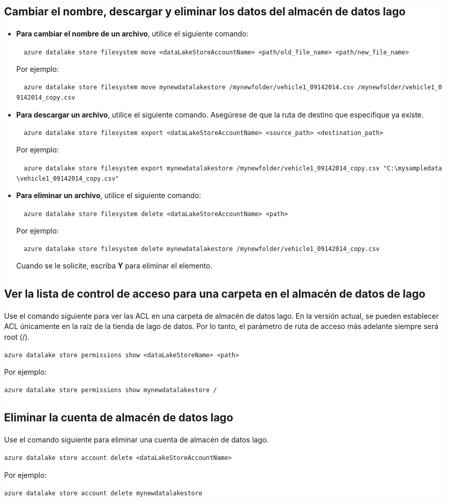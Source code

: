 ## <a name="rename-download-and-delete-data-from-your-data-lake-store"></a>Cambiar el nombre, descargar y eliminar los datos del almacén de datos lago

* **Para cambiar el nombre de un archivo**, utilice el siguiente comando:

        azure datalake store filesystem move <dataLakeStoreAccountName> <path/old_file_name> <path/new_file_name>

    Por ejemplo:

        azure datalake store filesystem move mynewdatalakestore /mynewfolder/vehicle1_09142014.csv /mynewfolder/vehicle1_09142014_copy.csv

* **Para descargar un archivo**, utilice el siguiente comando. Asegúrese de que la ruta de destino que especifique ya existe.

        azure datalake store filesystem export <dataLakeStoreAccountName> <source_path> <destination_path>

    Por ejemplo:

        azure datalake store filesystem export mynewdatalakestore /mynewfolder/vehicle1_09142014_copy.csv "C:\mysampledata\vehicle1_09142014_copy.csv"

* **Para eliminar un archivo**, utilice el siguiente comando:

        azure datalake store filesystem delete <dataLakeStoreAccountName> <path>

    Por ejemplo:

        azure datalake store filesystem delete mynewdatalakestore /mynewfolder/vehicle1_09142014_copy.csv

    Cuando se le solicite, escriba **Y** para eliminar el elemento.

## <a name="view-the-access-control-list-for-a-folder-in-data-lake-store"></a>Ver la lista de control de acceso para una carpeta en el almacén de datos de lago

Use el comando siguiente para ver las ACL en una carpeta de almacén de datos lago. En la versión actual, se pueden establecer ACL únicamente en la raíz de la tienda de lago de datos. Por lo tanto, el parámetro de ruta de acceso más adelante siempre será root (/).

    azure datalake store permissions show <dataLakeStoreName> <path>

Por ejemplo:

    azure datalake store permissions show mynewdatalakestore /


## <a name="delete-your-data-lake-store-account"></a>Eliminar la cuenta de almacén de datos lago

Use el comando siguiente para eliminar una cuenta de almacén de datos lago.

    azure datalake store account delete <dataLakeStoreAccountName>

Por ejemplo:

    azure datalake store account delete mynewdatalakestore

